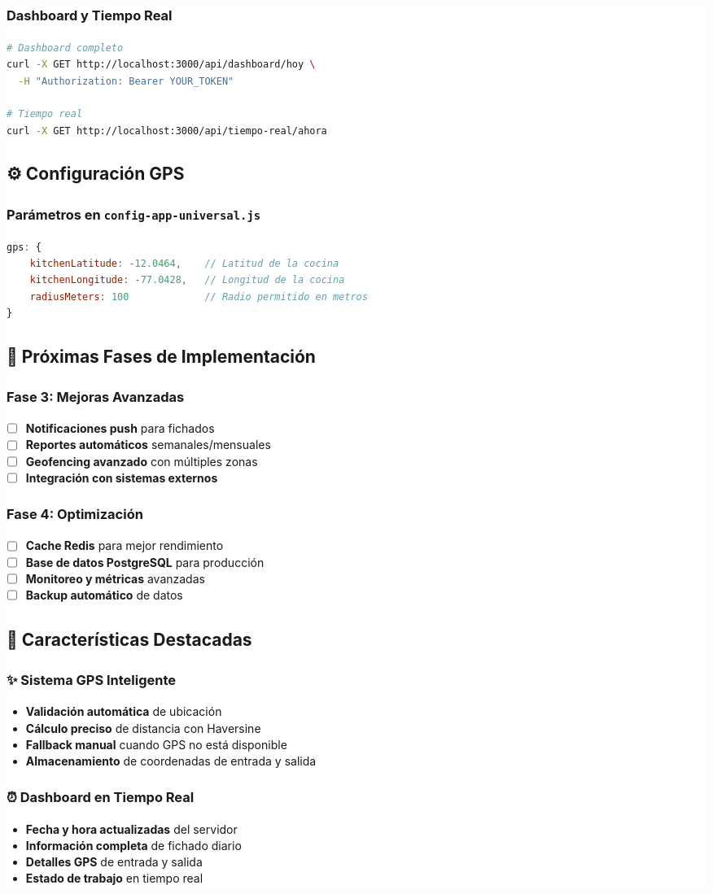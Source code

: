 ### Dashboard y Tiempo Real
```bash
# Dashboard completo
curl -X GET http://localhost:3000/api/dashboard/hoy \
  -H "Authorization: Bearer YOUR_TOKEN"

# Tiempo real
curl -X GET http://localhost:3000/api/tiempo-real/ahora
```

## ⚙️ Configuración GPS

### Parámetros en `config-app-universal.js`
```javascript
gps: {
    kitchenLatitude: -12.0464,    // Latitud de la cocina
    kitchenLongitude: -77.0428,   // Longitud de la cocina
    radiusMeters: 100             // Radio permitido en metros
}
```

## 🔄 Próximas Fases de Implementación

### Fase 3: Mejoras Avanzadas
- [ ] **Notificaciones push** para fichados
- [ ] **Reportes automáticos** semanales/mensuales
- [ ] **Geofencing avanzado** con múltiples zonas
- [ ] **Integración con sistemas externos**

### Fase 4: Optimización
- [ ] **Cache Redis** para mejor rendimiento
- [ ] **Base de datos PostgreSQL** para producción
- [ ] **Monitoreo y métricas** avanzadas
- [ ] **Backup automático** de datos

## 🎯 Características Destacadas

### ✨ Sistema GPS Inteligente
- **Validación automática** de ubicación
- **Cálculo preciso** de distancia con Haversine
- **Fallback manual** cuando GPS no está disponible
- **Almacenamiento** de coordenadas de entrada y salida

### ⏰ Dashboard en Tiempo Real
- **Fecha y hora actualizadas** del servidor
- **Información completa** de fichado diario
- **Detalles GPS** de entrada y salida
- **Estado de trabajo** en tiempo real
